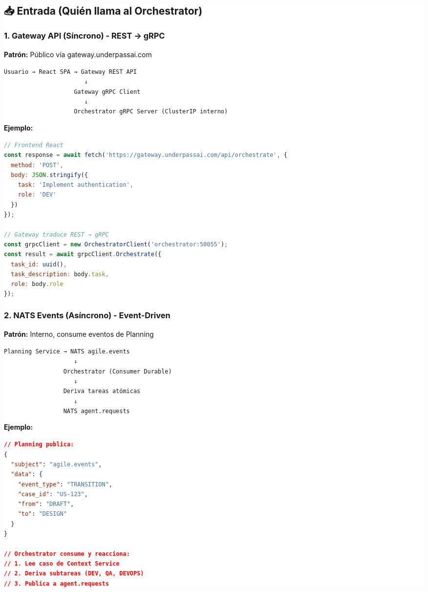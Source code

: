 ## 📥 Entrada (Quién llama al Orchestrator)

### 1. **Gateway API (Síncrono)** - REST → gRPC
**Patrón:** Público vía gateway.underpassai.com

```
Usuario → React SPA → Gateway REST API
                       ↓
                    Gateway gRPC Client
                       ↓
                    Orchestrator gRPC Server (ClusterIP interno)
```

**Ejemplo:**
```javascript
// Frontend React
const response = await fetch('https://gateway.underpassai.com/api/orchestrate', {
  method: 'POST',
  body: JSON.stringify({
    task: 'Implement authentication',
    role: 'DEV'
  })
});

// Gateway traduce REST → gRPC
const grpcClient = new OrchestratorClient('orchestrator:50055');
const result = await grpcClient.Orchestrate({
  task_id: uuid(),
  task_description: body.task,
  role: body.role
});
```

### 2. **NATS Events (Asíncrono)** - Event-Driven
**Patrón:** Interno, consume eventos de Planning

```
Planning Service → NATS agile.events
                    ↓
                 Orchestrator (Consumer Durable)
                    ↓
                 Deriva tareas atómicas
                    ↓
                 NATS agent.requests
```

**Ejemplo:**
```json
// Planning publica:
{
  "subject": "agile.events",
  "data": {
    "event_type": "TRANSITION",
    "case_id": "US-123",
    "from": "DRAFT",
    "to": "DESIGN"
  }
}

// Orchestrator consume y reacciona:
// 1. Lee caso de Context Service
// 2. Deriva subtareas (DEV, QA, DEVOPS)
// 3. Publica a agent.requests
```
